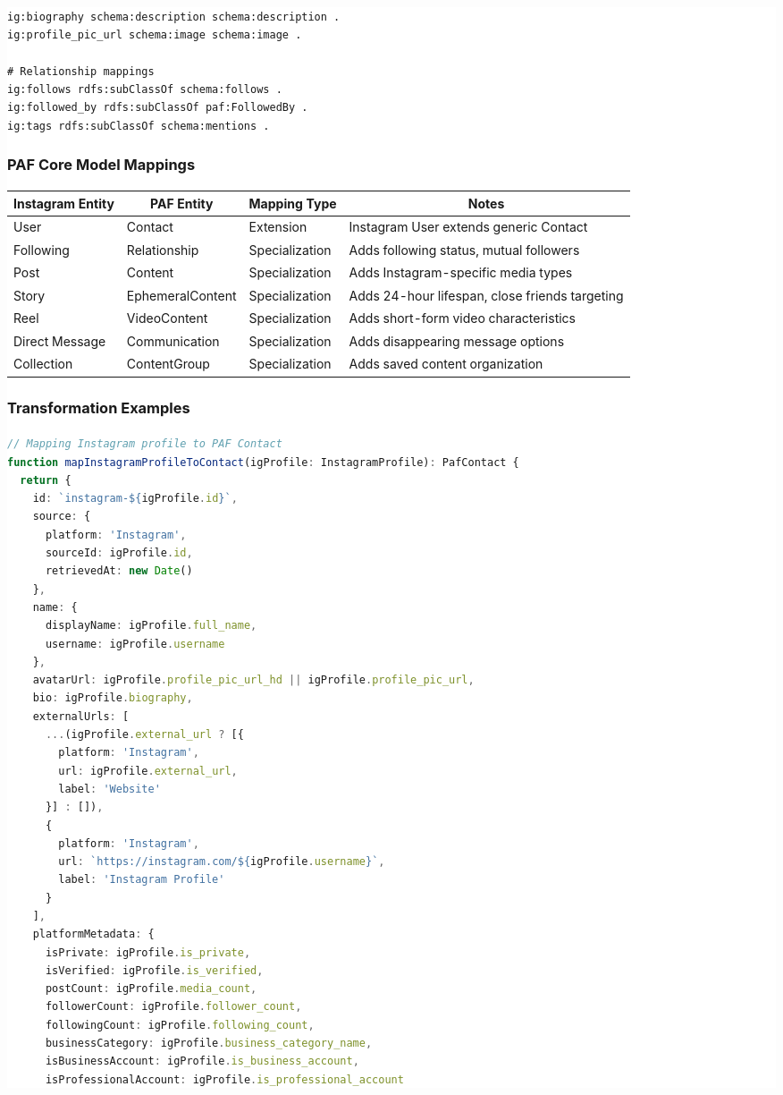 ```turtle
ig:biography schema:description schema:description .
ig:profile_pic_url schema:image schema:image .

# Relationship mappings
ig:follows rdfs:subClassOf schema:follows .
ig:followed_by rdfs:subClassOf paf:FollowedBy .
ig:tags rdfs:subClassOf schema:mentions .
```

### PAF Core Model Mappings
| Instagram Entity | PAF Entity | Mapping Type | Notes |
|-----------------|------------|--------------|-------|
| User | Contact | Extension | Instagram User extends generic Contact |
| Following | Relationship | Specialization | Adds following status, mutual followers |
| Post | Content | Specialization | Adds Instagram-specific media types |
| Story | EphemeralContent | Specialization | Adds 24-hour lifespan, close friends targeting |
| Reel | VideoContent | Specialization | Adds short-form video characteristics |
| Direct Message | Communication | Specialization | Adds disappearing message options |
| Collection | ContentGroup | Specialization | Adds saved content organization |

### Transformation Examples
```typescript
// Mapping Instagram profile to PAF Contact
function mapInstagramProfileToContact(igProfile: InstagramProfile): PafContact {
  return {
    id: `instagram-${igProfile.id}`,
    source: {
      platform: 'Instagram',
      sourceId: igProfile.id,
      retrievedAt: new Date()
    },
    name: {
      displayName: igProfile.full_name,
      username: igProfile.username
    },
    avatarUrl: igProfile.profile_pic_url_hd || igProfile.profile_pic_url,
    bio: igProfile.biography,
    externalUrls: [
      ...(igProfile.external_url ? [{
        platform: 'Instagram',
        url: igProfile.external_url,
        label: 'Website'
      }] : []),
      {
        platform: 'Instagram',
        url: `https://instagram.com/${igProfile.username}`,
        label: 'Instagram Profile'
      }
    ],
    platformMetadata: {
      isPrivate: igProfile.is_private,
      isVerified: igProfile.is_verified,
      postCount: igProfile.media_count,
      followerCount: igProfile.follower_count,
      followingCount: igProfile.following_count,
      businessCategory: igProfile.business_category_name,
      isBusinessAccount: igProfile.is_business_account,
      isProfessionalAccount: igProfile.is_professional_account
```